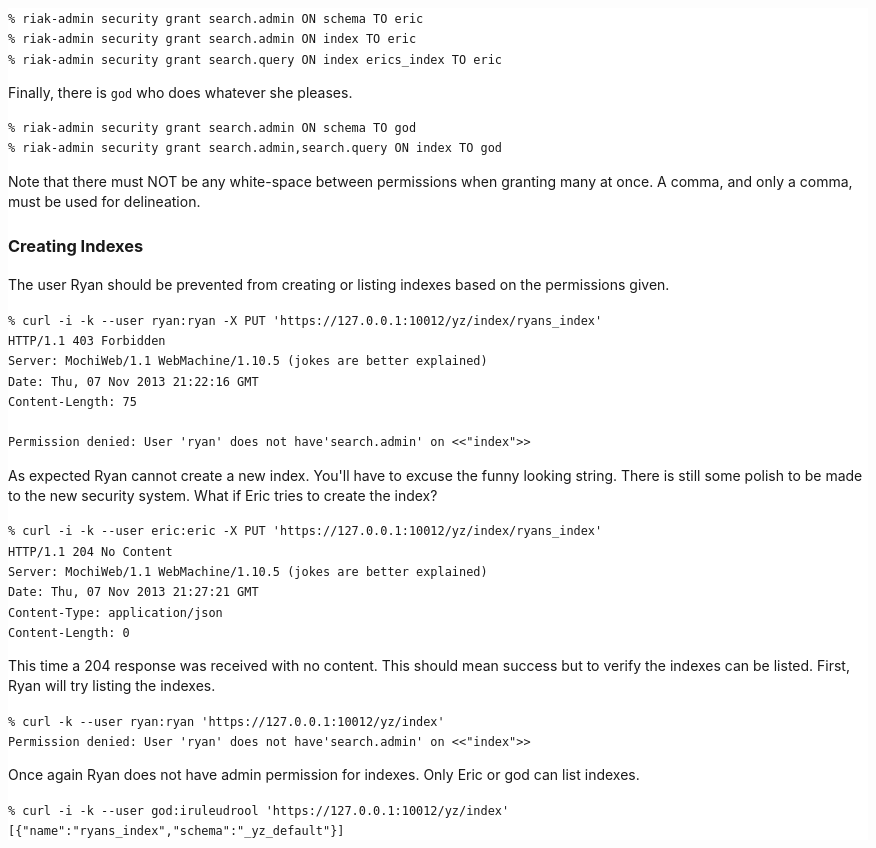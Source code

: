 ```
% riak-admin security grant search.admin ON schema TO eric
% riak-admin security grant search.admin ON index TO eric
% riak-admin security grant search.query ON index erics_index TO eric
```

Finally, there is `god` who does whatever she pleases.

```
% riak-admin security grant search.admin ON schema TO god
% riak-admin security grant search.admin,search.query ON index TO god
```

Note that there must NOT be any white-space between permissions when
granting many at once. A comma, and only a comma, must be used for
delineation.

### Creating Indexes ###

The user Ryan should be prevented from creating or listing indexes
based on the permissions given.

```
% curl -i -k --user ryan:ryan -X PUT 'https://127.0.0.1:10012/yz/index/ryans_index'
HTTP/1.1 403 Forbidden
Server: MochiWeb/1.1 WebMachine/1.10.5 (jokes are better explained)
Date: Thu, 07 Nov 2013 21:22:16 GMT
Content-Length: 75

Permission denied: User 'ryan' does not have'search.admin' on <<"index">>
```

As expected Ryan cannot create a new index. You'll have to excuse the
funny looking string. There is still some polish to be made to the new
security system. What if Eric tries to create the index?

```
% curl -i -k --user eric:eric -X PUT 'https://127.0.0.1:10012/yz/index/ryans_index'
HTTP/1.1 204 No Content
Server: MochiWeb/1.1 WebMachine/1.10.5 (jokes are better explained)
Date: Thu, 07 Nov 2013 21:27:21 GMT
Content-Type: application/json
Content-Length: 0
```

This time a 204 response was received with no content. This should
mean success but to verify the indexes can be listed. First, Ryan will
try listing the indexes.

```
% curl -k --user ryan:ryan 'https://127.0.0.1:10012/yz/index'
Permission denied: User 'ryan' does not have'search.admin' on <<"index">>
```

Once again Ryan does not have admin permission for indexes. Only Eric
or god can list indexes.

```
% curl -i -k --user god:iruleudrool 'https://127.0.0.1:10012/yz/index'
[{"name":"ryans_index","schema":"_yz_default"}]
```


[355]: HTTPS://github.com/basho/riak/issues/355